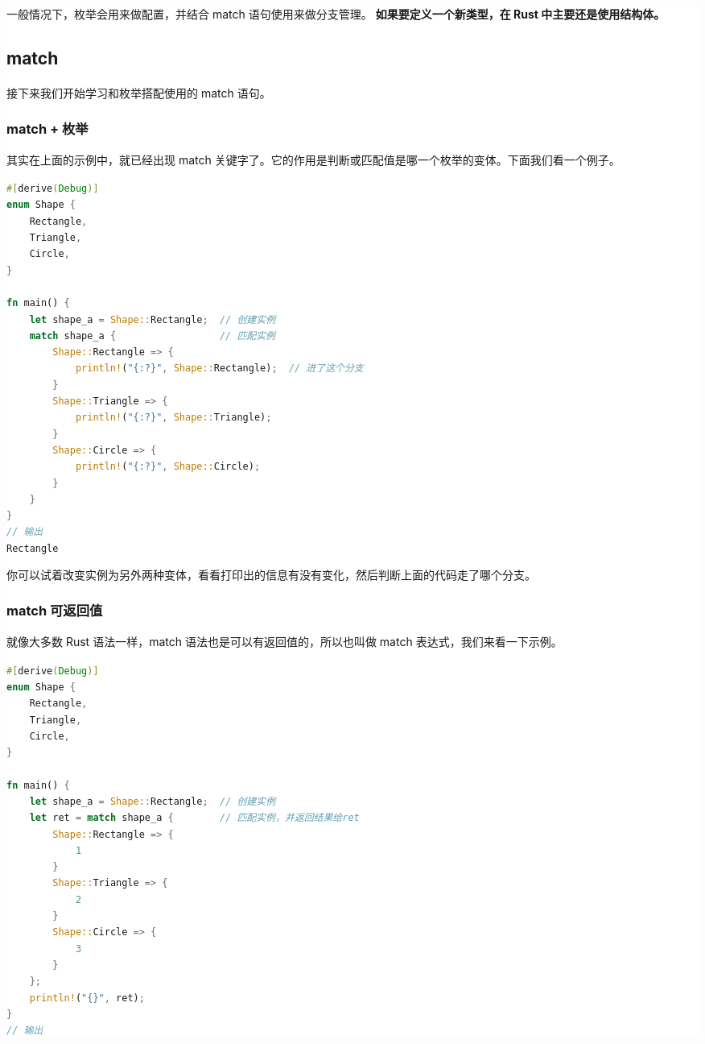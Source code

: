 一般情况下，枚举会用来做配置，并结合 match 语句使用来做分支管理。 **如果要定义一个新类型，在 Rust 中主要还是使用结构体。**

## match

接下来我们开始学习和枚举搭配使用的 match 语句。

### match + 枚举

其实在上面的示例中，就已经出现 match 关键字了。它的作用是判断或匹配值是哪一个枚举的变体。下面我们看一个例子。

```rust
#[derive(Debug)]
enum Shape {
    Rectangle,
    Triangle,
    Circle,
}

fn main() {
    let shape_a = Shape::Rectangle;  // 创建实例
    match shape_a {                  // 匹配实例
        Shape::Rectangle => {
            println!("{:?}", Shape::Rectangle);  // 进了这个分支
        }
        Shape::Triangle => {
            println!("{:?}", Shape::Triangle);
        }
        Shape::Circle => {
            println!("{:?}", Shape::Circle);
        }
    }
}
// 输出
Rectangle
```

你可以试着改变实例为另外两种变体，看看打印出的信息有没有变化，然后判断上面的代码走了哪个分支。

### match 可返回值

就像大多数 Rust 语法一样，match 语法也是可以有返回值的，所以也叫做 match 表达式，我们来看一下示例。

```rust
#[derive(Debug)]
enum Shape {
    Rectangle,
    Triangle,
    Circle,
}

fn main() {
    let shape_a = Shape::Rectangle;  // 创建实例
    let ret = match shape_a {        // 匹配实例，并返回结果给ret
        Shape::Rectangle => {
            1
        }
        Shape::Triangle => {
            2
        }
        Shape::Circle => {
            3
        }
    };
    println!("{}", ret);
}
// 输出
```